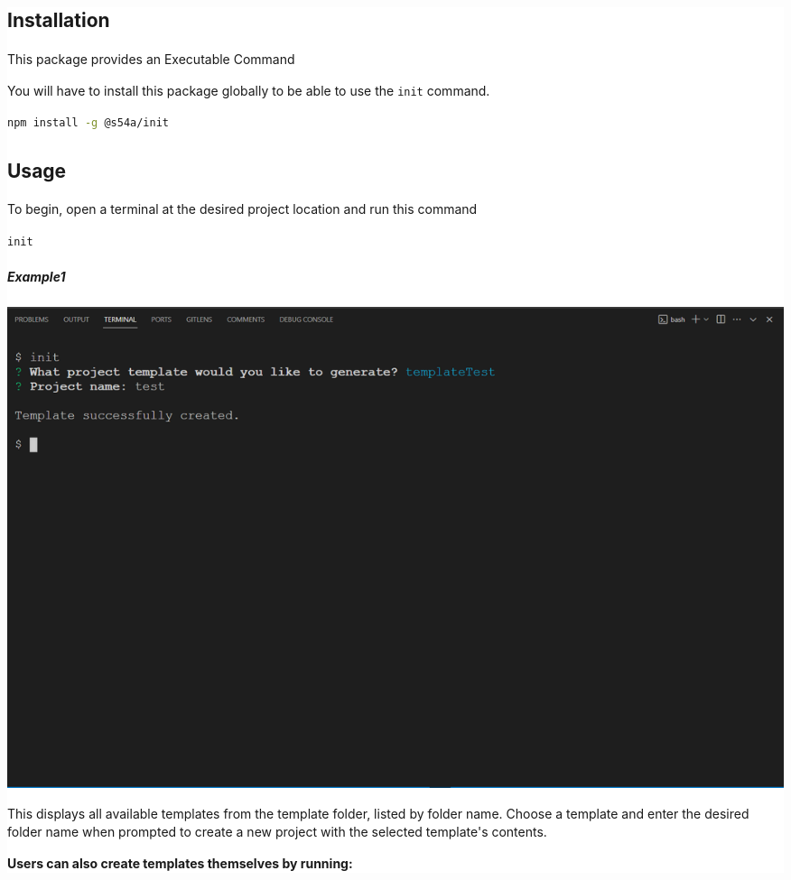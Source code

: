 ## Installation

This package provides an Executable Command

You will have to install this package globally to be able to use the `init` command.

```bash
npm install -g @s54a/init
```

## Usage

To begin, open a terminal at the desired project location and run this command

```bash
init
```

##### Example1

![init](./images/init.png)

This displays all available templates from the template folder, listed by folder name. Choose a template and enter the desired folder name when prompted to create a new project with the selected template's contents.

**Users can also create templates themselves by running:**
